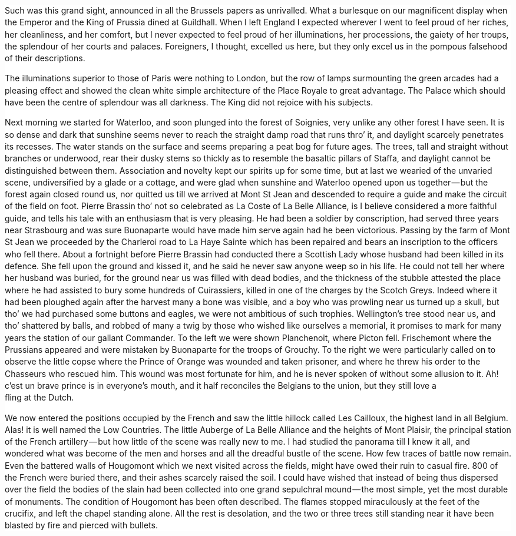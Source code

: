Such was this grand sight, announced in all the Brussels papers as unrivalled. What a burlesque on our magnificent display when the Emperor and the King of Prussia dined at Guildhall. When I left England I expected wherever I went to feel proud of her riches, her cleanliness, and her comfort, but I never expected to feel proud of her illuminations, her processions, the gaiety of her troups, the splendour of her courts and palaces. Foreigners, I thought, excelled us here, but they only excel us in the pompous falsehood of their descriptions.

The illuminations superior to those of Paris were nothing to London, but the row of lamps surmounting the green arcades had a pleasing effect and showed the clean white simple architecture of the Place Royale to great advantage. The Palace which should have been the centre of splendour was all darkness. The King did not rejoice with his subjects.

Next morning we started for Waterloo, and soon plunged into the forest of Soignies, very unlike any other forest I have seen. It is so dense and dark that sunshine seems never to reach the straight damp road that runs thro’ it, and daylight scarcely penetrates its recesses. The water stands on the surface and seems preparing a peat bog for future ages. The trees, tall and straight without branches or underwood, rear their dusky stems so thickly as to resemble the basaltic pillars of Staffa, and daylight cannot be distinguished between them. Association and novelty kept our spirits up for some time, but at last we wearied of the unvaried scene, undiversified by a glade or a cottage, and were glad when sunshine and Waterloo opened upon us together — but the forest again closed round us, nor quitted us till we arrived at Mont St Jean and descended to require a guide and make the circuit of the field on foot. Pierre Brassin tho’ not so celebrated as La Coste of La Belle Alliance, is I believe considered a more faithful guide, and tells his tale with an enthusiasm that is very pleasing. He had been a soldier by conscription, had served three years near Strasbourg and was sure Buonaparte would have made him serve again had he been victorious. Passing by the farm of Mont St Jean we proceeded by the Charleroi road to La Haye Sainte which has been repaired and bears an inscription to the officers who fell there. About a fortnight before Pierre Brassin had conducted there a Scottish Lady whose husband had been killed in its defence. She fell upon the ground and kissed it, and he said he never saw anyone weep so in his life. He could not tell her where her husband was buried, for the ground near us was filled with dead bodies, and the thickness of the stubble attested the place where he had assisted to bury some hundreds of Cuirassiers, killed in one of the charges by the Scotch Greys. Indeed where it had been ploughed again after the harvest many a bone was visible, and a boy who was prowling near us turned up a skull, but tho’ we had purchased some buttons and eagles, we were not ambitious of such trophies. Wellington’s tree stood near us, and tho’ shattered by balls, and robbed of many a twig by those who wished like ourselves a memorial, it promises to mark for many years the station of our gallant Commander. To the left we were shown Planchenoit, where Picton fell. Frischemont where the Prussians appeared and were mistaken by Buonaparte for the troops of Grouchy. To the right we were particularly called on to observe the little copse where the Prince of Orange was wounded and taken prisoner, and where he threw his order to the Chasseurs who rescued him. This wound was most fortunate for him, and he is never spoken of without some allusion to it. Ah! c’est un brave prince is in everyone’s mouth, and it half reconciles the Belgians to the union, but they still love a  
fling at the Dutch.

We now entered the positions occupied by the French and saw the little hillock called Les Cailloux, the highest land in all Belgium. Alas! it is well named the Low Countries. The little Auberge of La Belle Alliance and the heights of Mont Plaisir, the principal station of the French artillery — but how little of the scene was really new to me. I had studied the panorama till I knew it all, and wondered what was become of the men and horses and all the dreadful bustle of the scene. How few traces of battle now remain. Even the battered walls of Hougomont which we next visited across the fields, might have owed their ruin to casual fire. 800 of the French were buried there, and their ashes scarcely raised the soil. I could have wished that instead of being thus dispersed over the field the bodies of the slain had been collected into one grand sepulchral mound — the most simple, yet the most durable of monuments. The condition of Hougomont has been often described. The flames stopped miraculously at the feet of the crucifix, and left the chapel standing alone. All the rest is desolation, and the two or three trees still standing near it have been blasted by fire and pierced with bullets.
